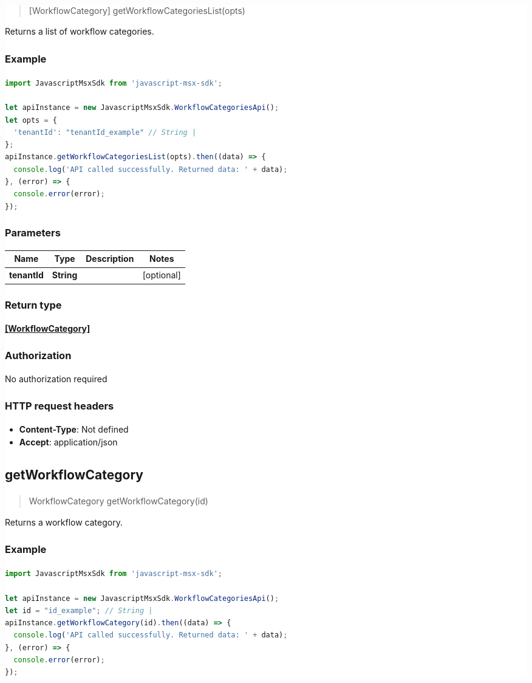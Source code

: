 > [WorkflowCategory] getWorkflowCategoriesList(opts)

Returns a list of workflow categories.

### Example

```javascript
import JavascriptMsxSdk from 'javascript-msx-sdk';

let apiInstance = new JavascriptMsxSdk.WorkflowCategoriesApi();
let opts = {
  'tenantId': "tenantId_example" // String | 
};
apiInstance.getWorkflowCategoriesList(opts).then((data) => {
  console.log('API called successfully. Returned data: ' + data);
}, (error) => {
  console.error(error);
});

```

### Parameters


Name | Type | Description  | Notes
------------- | ------------- | ------------- | -------------
 **tenantId** | **String**|  | [optional] 

### Return type

[**[WorkflowCategory]**](WorkflowCategory.md)

### Authorization

No authorization required

### HTTP request headers

- **Content-Type**: Not defined
- **Accept**: application/json


## getWorkflowCategory

> WorkflowCategory getWorkflowCategory(id)

Returns a workflow category.

### Example

```javascript
import JavascriptMsxSdk from 'javascript-msx-sdk';

let apiInstance = new JavascriptMsxSdk.WorkflowCategoriesApi();
let id = "id_example"; // String | 
apiInstance.getWorkflowCategory(id).then((data) => {
  console.log('API called successfully. Returned data: ' + data);
}, (error) => {
  console.error(error);
});

```
